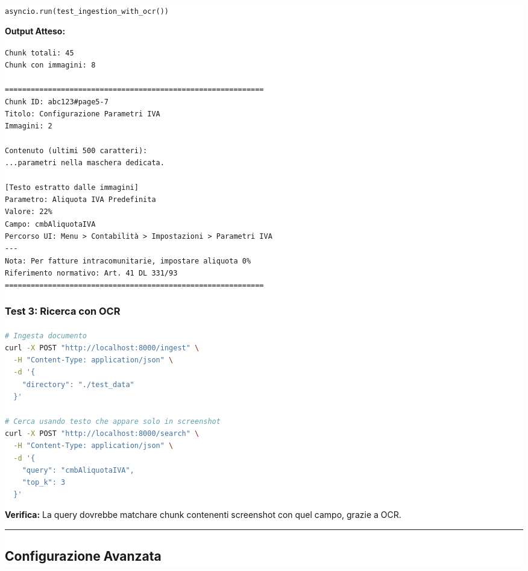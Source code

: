 ```python
asyncio.run(test_ingestion_with_ocr())
```

**Output Atteso:**
```
Chunk totali: 45
Chunk con immagini: 8

============================================================
Chunk ID: abc123#page5-7
Titolo: Configurazione Parametri IVA
Immagini: 2

Contenuto (ultimi 500 caratteri):
...parametri nella maschera dedicata.

[Testo estratto dalle immagini]
Parametro: Aliquota IVA Predefinita
Valore: 22%
Campo: cmbAliquotaIVA
Percorso UI: Menu > Contabilità > Impostazioni > Parametri IVA
---
Nota: Per fatture intracomunitarie, impostare aliquota 0%
Riferimento normativo: Art. 41 DL 331/93
============================================================
```

### Test 3: Ricerca con OCR

```bash
# Ingesta documento
curl -X POST "http://localhost:8000/ingest" \
  -H "Content-Type: application/json" \
  -d '{
    "directory": "./test_data"
  }'

# Cerca usando testo che appare solo in screenshot
curl -X POST "http://localhost:8000/search" \
  -H "Content-Type: application/json" \
  -d '{
    "query": "cmbAliquotaIVA",
    "top_k": 3
  }'
```

**Verifica:**
La query dovrebbe matchare chunk contenenti screenshot con quel campo, grazie a OCR.

---

## Configurazione Avanzata

